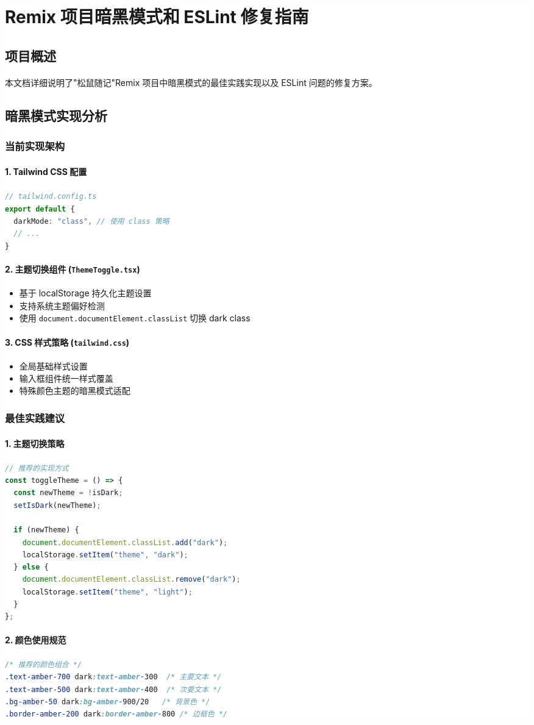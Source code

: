 # Remix 项目暗黑模式和 ESLint 修复指南

## 项目概述

本文档详细说明了"松鼠随记"Remix 项目中暗黑模式的最佳实践实现以及 ESLint 问题的修复方案。

## 暗黑模式实现分析

### 当前实现架构

#### 1. Tailwind CSS 配置
```typescript
// tailwind.config.ts
export default {
  darkMode: "class", // 使用 class 策略
  // ...
}
```

#### 2. 主题切换组件 (`ThemeToggle.tsx`)
- 基于 localStorage 持久化主题设置
- 支持系统主题偏好检测
- 使用 `document.documentElement.classList` 切换 dark class

#### 3. CSS 样式策略 (`tailwind.css`)
- 全局基础样式设置
- 输入框组件统一样式覆盖
- 特殊颜色主题的暗黑模式适配

### 最佳实践建议

#### 1. 主题切换策略
```typescript
// 推荐的实现方式
const toggleTheme = () => {
  const newTheme = !isDark;
  setIsDark(newTheme);

  if (newTheme) {
    document.documentElement.classList.add("dark");
    localStorage.setItem("theme", "dark");
  } else {
    document.documentElement.classList.remove("dark");
    localStorage.setItem("theme", "light");
  }
};
```

#### 2. 颜色使用规范
```css
/* 推荐的颜色组合 */
.text-amber-700 dark:text-amber-300  /* 主要文本 */
.text-amber-500 dark:text-amber-400  /* 次要文本 */
.bg-amber-50 dark:bg-amber-900/20   /* 背景色 */
.border-amber-200 dark:border-amber-800 /* 边框色 */
```
